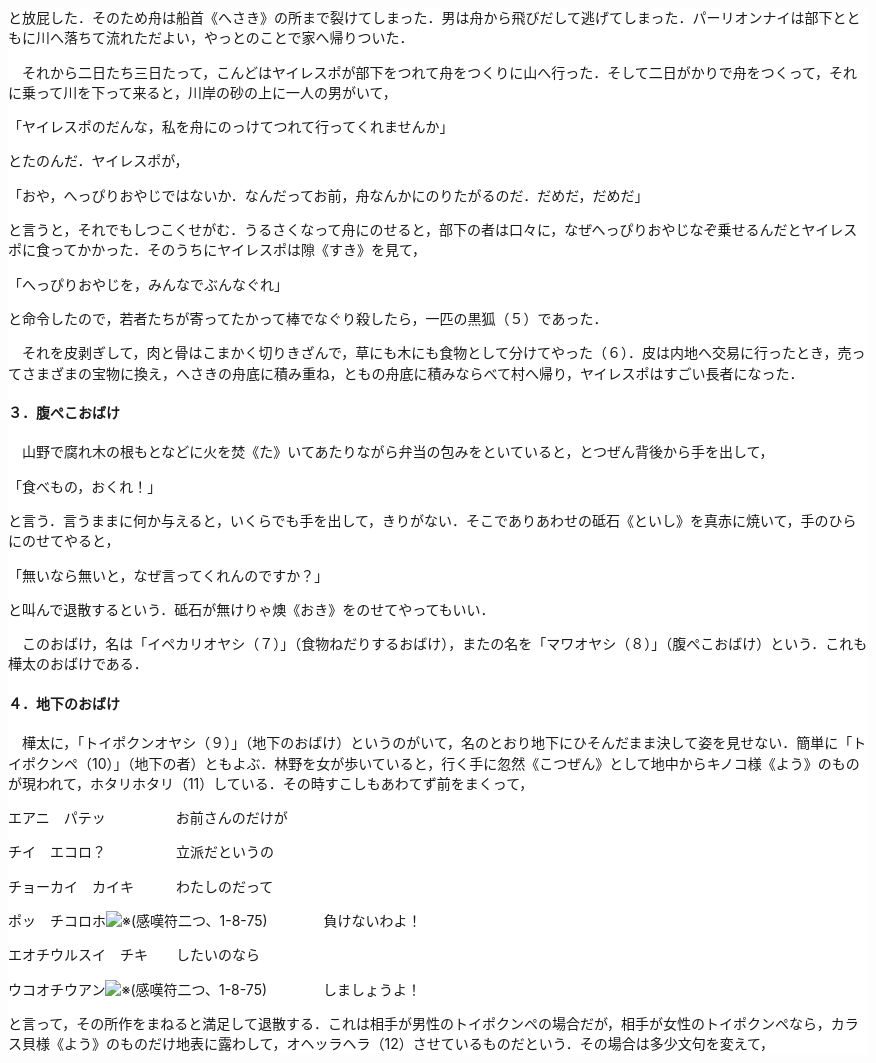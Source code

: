 と放屁した．そのため舟は船首《へさき》の所まで裂けてしまった．男は舟から飛びだして逃げてしまった．パーリオンナイは部下とともに川へ落ちて流れただよい，やっとのことで家へ帰りついた．

　それから二日たち三日たって，こんどはヤイレスポが部下をつれて舟をつくりに山へ行った．そして二日がかりで舟をつくって，それに乗って川を下って来ると，川岸の砂の上に一人の男がいて，

「ヤイレスポのだんな，私を舟にのっけてつれて行ってくれませんか」

とたのんだ．ヤイレスポが，

「おや，へっぴりおやじではないか．なんだってお前，舟なんかにのりたがるのだ．だめだ，だめだ」

と言うと，それでもしつこくせがむ．うるさくなって舟にのせると，部下の者は口々に，なぜへっぴりおやじなぞ乗せるんだとヤイレスポに食ってかかった．そのうちにヤイレスポは隙《すき》を見て，

「へっぴりおやじを，みんなでぶんなぐれ」

と命令したので，若者たちが寄ってたかって棒でなぐり殺したら，一匹の黒狐（５）であった．

　それを皮剥ぎして，肉と骨はこまかく切りきざんで，草にも木にも食物として分けてやった（６）．皮は内地へ交易に行ったとき，売ってさまざまの宝物に換え，へさきの舟底に積み重ね，ともの舟底に積みならべて村へ帰り，ヤイレスポはすごい長者になった．



#### ３．腹ぺこおばけ




　山野で腐れ木の根もとなどに火を焚《た》いてあたりながら弁当の包みをといていると，とつぜん背後から手を出して，

「食べもの，おくれ！」

と言う．言うままに何か与えると，いくらでも手を出して，きりがない．そこでありあわせの砥石《といし》を真赤に焼いて，手のひらにのせてやると，

「無いなら無いと，なぜ言ってくれんのですか？」

と叫んで退散するという．砥石が無けりゃ燠《おき》をのせてやってもいい．

　このおばけ，名は「イペカリオヤシ（７）」（食物ねだりするおばけ），またの名を「マワオヤシ（８）」（腹ぺこおばけ）という．これも樺太のおばけである．



#### ４．地下のおばけ




　樺太に，「トイポクンオヤシ（９）」（地下のおばけ）というのがいて，名のとおり地下にひそんだまま決して姿を見せない．簡単に「トイポクンペ（10）」（地下の者）ともよぶ．林野を女が歩いていると，行く手に忽然《こつぜん》として地中からキノコ様《よう》のものが現われて，ホタリホタリ（11）している．その時すこしもあわてず前をまくって，


エアニ　パテッ　　　　　お前さんのだけが

チイ　エコロ？　　　　　立派だというの

チョーカイ　カイキ　　　わたしのだって

ポッ　チコロホ![※(感嘆符二つ、1-8-75)](https://www.aozora.gr.jp/cards/001529/files/../../../gaiji/1-08/1-08-75.png)　　　　負けないわよ！

エオチウルスイ　チキ　　したいのなら

ウコオチウアン![※(感嘆符二つ、1-8-75)](https://www.aozora.gr.jp/cards/001529/files/../../../gaiji/1-08/1-08-75.png)　　　　しましょうよ！



と言って，その所作をまねると満足して退散する．これは相手が男性のトイポクンペの場合だが，相手が女性のトイポクンペなら，カラス貝様《よう》のものだけ地表に露わして，オヘッラヘラ（12）させているものだという．その場合は多少文句を変えて，
